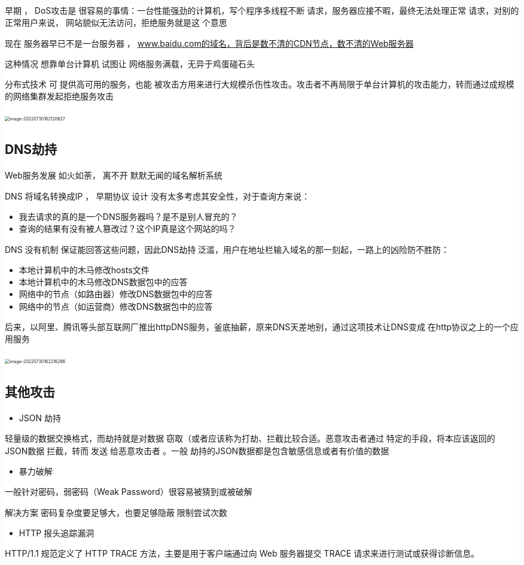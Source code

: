  早期 ， DoS攻击是 很容易的事情：一台性能强劲的计算机，写个程序多线程不断 请求，服务器应接不暇，最终无法处理正常 请求，对别的正常用户来说， 网站貌似无法访问，拒绝服务就是这 个意思 

 现在 服务器早已不是一台服务器 ， www.baidu.com的域名，背后是数不清的CDN节点，数不清的Web服务器 

这种情况 想靠单台计算机 试图让 网络服务满载，无异于鸡蛋碰石头 

 分布式技术 可 提供高可用的服务，也能 被攻击方用来进行大规模杀伤性攻击。攻击者不再局限于单台计算机的攻击能力，转而通过成规模的网络集群发起拒绝服务攻击 







<img src="https://interview.yuadh.com/assets/image-20220730162120627.png" alt="image-20220730162120627" style="zoom:50%;" />

## DNS劫持

Web服务发展 如火如荼， 离不开 默默无闻的域名解析系统 



DNS 将域名转换成IP ， 早期协议 设计 没有太多考虑其安全性，对于查询方来说：

- 我去请求的真的是一个DNS服务器吗？是不是别人冒充的？
- 查询的结果有没有被人篡改过？这个IP真是这个网站的吗？



DNS 没有机制 保证能回答这些问题，因此DNS劫持  泛滥，用户在地址栏输入域名的那一刻起，一路上的凶险防不胜防：

- 本地计算机中的木马修改hosts文件
- 本地计算机中的木马修改DNS数据包中的应答
- 网络中的节点（如路由器）修改DNS数据包中的应答
- 网络中的节点（如运营商）修改DNS数据包中的应答







后来，以阿里、腾讯等头部互联网厂推出httpDNS服务，釜底抽薪，原来DNS天差地别，通过这项技术让DNS变成 在http协议之上的一个应用服务 

<img src="https://interview.yuadh.com/assets/image-20220730162216266.png" alt="image-20220730162216266" style="zoom:50%;" />





## 其他攻击

-  JSON 劫持

 轻量级的数据交换格式，而劫持就是对数据 窃取（或者应该称为打劫、拦截比较合适。恶意攻击者通过 特定的手段，将本应该返回的 JSON数据 拦截，转而 发送 给恶意攻击者 。一般 劫持的JSON数据都是包含敏感信息或者有价值的数据 

-  暴力破解

 一般针对密码，弱密码（Weak Password）很容易被猜到或被破解

解决方案 密码复杂度要足够大，也要足够隐蔽 限制尝试次数

- HTTP 报头追踪漏洞

HTTP/1.1 规范定义了 HTTP TRACE 方法，主要是用于客户端通过向 Web 服务器提交 TRACE 请求来进行测试或获得诊断信息。
